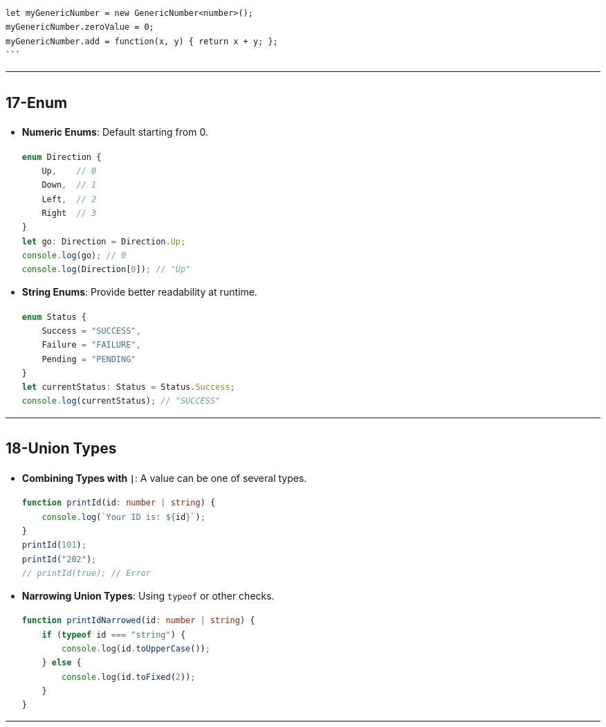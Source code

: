     let myGenericNumber = new GenericNumber<number>();
    myGenericNumber.zeroValue = 0;
    myGenericNumber.add = function(x, y) { return x + y; };
    ```

---

## 17-Enum

* **Numeric Enums**: Default starting from 0.
    ```typescript
    enum Direction {
        Up,    // 0
        Down,  // 1
        Left,  // 2
        Right  // 3
    }
    let go: Direction = Direction.Up;
    console.log(go); // 0
    console.log(Direction[0]); // "Up"
    ```
* **String Enums**: Provide better readability at runtime.
    ```typescript
    enum Status {
        Success = "SUCCESS",
        Failure = "FAILURE",
        Pending = "PENDING"
    }
    let currentStatus: Status = Status.Success;
    console.log(currentStatus); // "SUCCESS"
    ```

---

## 18-Union Types

* **Combining Types with `|`**: A value can be one of several types.
    ```typescript
    function printId(id: number | string) {
        console.log(`Your ID is: ${id}`);
    }
    printId(101);
    printId("202");
    // printId(true); // Error
    ```
* **Narrowing Union Types**: Using `typeof` or other checks.
    ```typescript
    function printIdNarrowed(id: number | string) {
        if (typeof id === "string") {
            console.log(id.toUpperCase());
        } else {
            console.log(id.toFixed(2));
        }
    }
    ```

---